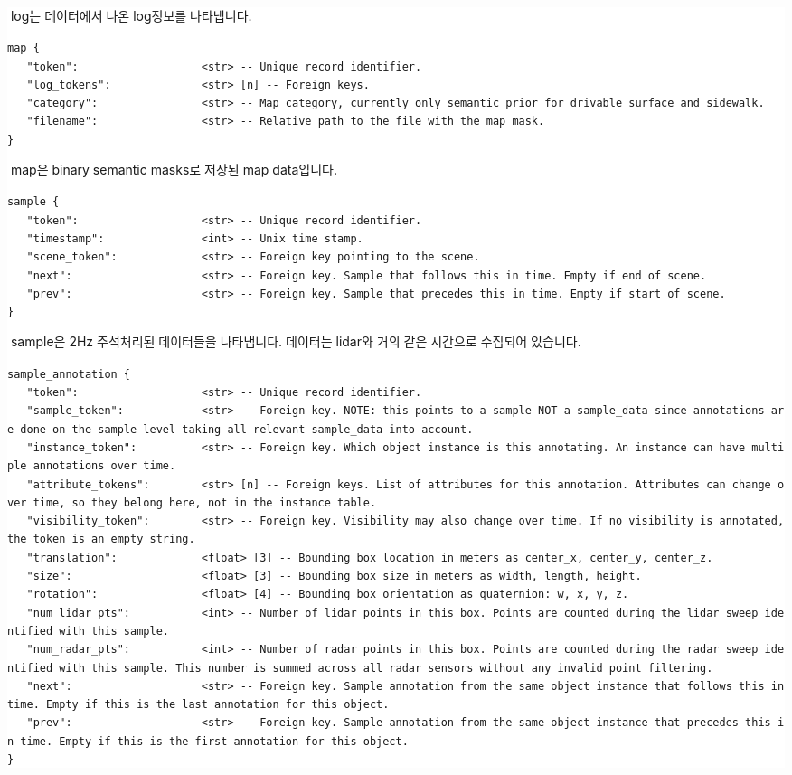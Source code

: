 log는 데이터에서 나온 log정보를 나타냅니다.

```
map {
   "token":                   <str> -- Unique record identifier.
   "log_tokens":              <str> [n] -- Foreign keys.
   "category":                <str> -- Map category, currently only semantic_prior for drivable surface and sidewalk.
   "filename":                <str> -- Relative path to the file with the map mask.
}
```

 map은 binary semantic masks로 저장된 map data입니다.

```
sample {
   "token":                   <str> -- Unique record identifier.
   "timestamp":               <int> -- Unix time stamp.
   "scene_token":             <str> -- Foreign key pointing to the scene.
   "next":                    <str> -- Foreign key. Sample that follows this in time. Empty if end of scene.
   "prev":                    <str> -- Foreign key. Sample that precedes this in time. Empty if start of scene.
}
```

 sample은 2Hz 주석처리된 데이터들을 나타냅니다. 데이터는 lidar와 거의 같은 시간으로 수집되어 있습니다.

```
sample_annotation {
   "token":                   <str> -- Unique record identifier.
   "sample_token":            <str> -- Foreign key. NOTE: this points to a sample NOT a sample_data since annotations are done on the sample level taking all relevant sample_data into account.
   "instance_token":          <str> -- Foreign key. Which object instance is this annotating. An instance can have multiple annotations over time.
   "attribute_tokens":        <str> [n] -- Foreign keys. List of attributes for this annotation. Attributes can change over time, so they belong here, not in the instance table.
   "visibility_token":        <str> -- Foreign key. Visibility may also change over time. If no visibility is annotated, the token is an empty string.
   "translation":             <float> [3] -- Bounding box location in meters as center_x, center_y, center_z.
   "size":                    <float> [3] -- Bounding box size in meters as width, length, height.
   "rotation":                <float> [4] -- Bounding box orientation as quaternion: w, x, y, z.
   "num_lidar_pts":           <int> -- Number of lidar points in this box. Points are counted during the lidar sweep identified with this sample.
   "num_radar_pts":           <int> -- Number of radar points in this box. Points are counted during the radar sweep identified with this sample. This number is summed across all radar sensors without any invalid point filtering.
   "next":                    <str> -- Foreign key. Sample annotation from the same object instance that follows this in time. Empty if this is the last annotation for this object.
   "prev":                    <str> -- Foreign key. Sample annotation from the same object instance that precedes this in time. Empty if this is the first annotation for this object.
}
```
